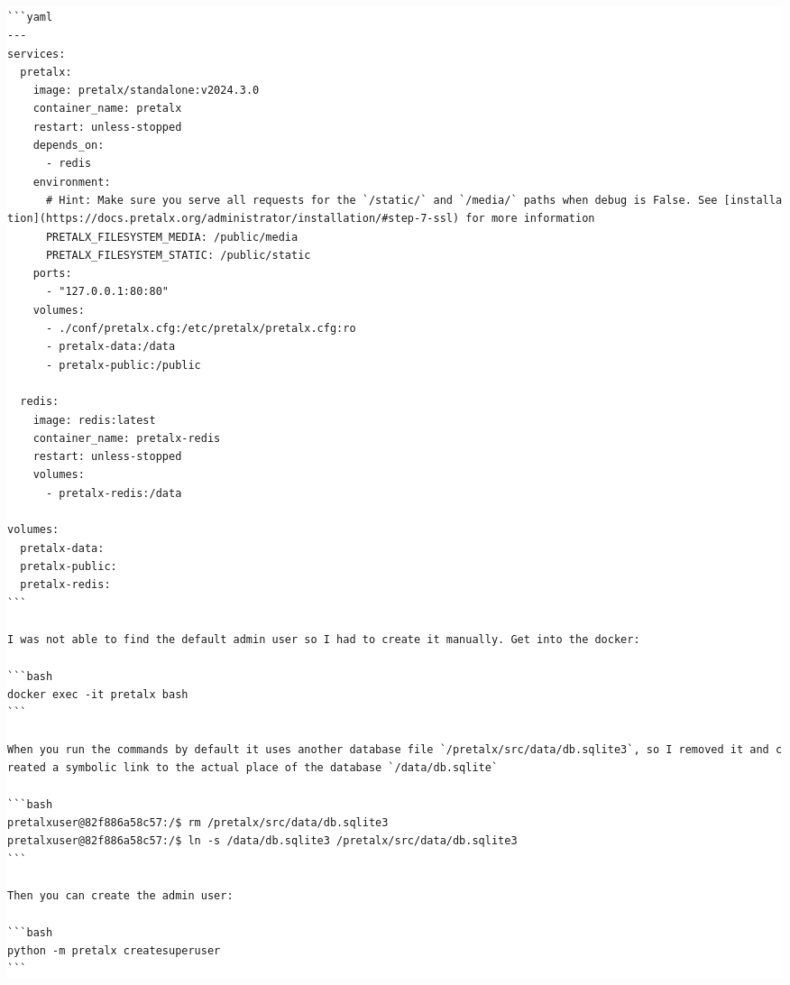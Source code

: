     ```yaml
    ---
    services:
      pretalx:
        image: pretalx/standalone:v2024.3.0
        container_name: pretalx
        restart: unless-stopped
        depends_on:
          - redis
        environment:
          # Hint: Make sure you serve all requests for the `/static/` and `/media/` paths when debug is False. See [installation](https://docs.pretalx.org/administrator/installation/#step-7-ssl) for more information
          PRETALX_FILESYSTEM_MEDIA: /public/media
          PRETALX_FILESYSTEM_STATIC: /public/static
        ports:
          - "127.0.0.1:80:80"
        volumes:
          - ./conf/pretalx.cfg:/etc/pretalx/pretalx.cfg:ro
          - pretalx-data:/data
          - pretalx-public:/public
    
      redis:
        image: redis:latest
        container_name: pretalx-redis
        restart: unless-stopped
        volumes:
          - pretalx-redis:/data
    
    volumes:
      pretalx-data:
      pretalx-public:
      pretalx-redis:
    ```
    
    I was not able to find the default admin user so I had to create it manually. Get into the docker:
    
    ```bash
    docker exec -it pretalx bash
    ```
    
    When you run the commands by default it uses another database file `/pretalx/src/data/db.sqlite3`, so I removed it and created a symbolic link to the actual place of the database `/data/db.sqlite`
    
    ```bash
    pretalxuser@82f886a58c57:/$ rm /pretalx/src/data/db.sqlite3
    pretalxuser@82f886a58c57:/$ ln -s /data/db.sqlite3 /pretalx/src/data/db.sqlite3
    ```
    
    Then you can create the admin user:
    
    ```bash
    python -m pretalx createsuperuser
    ```

